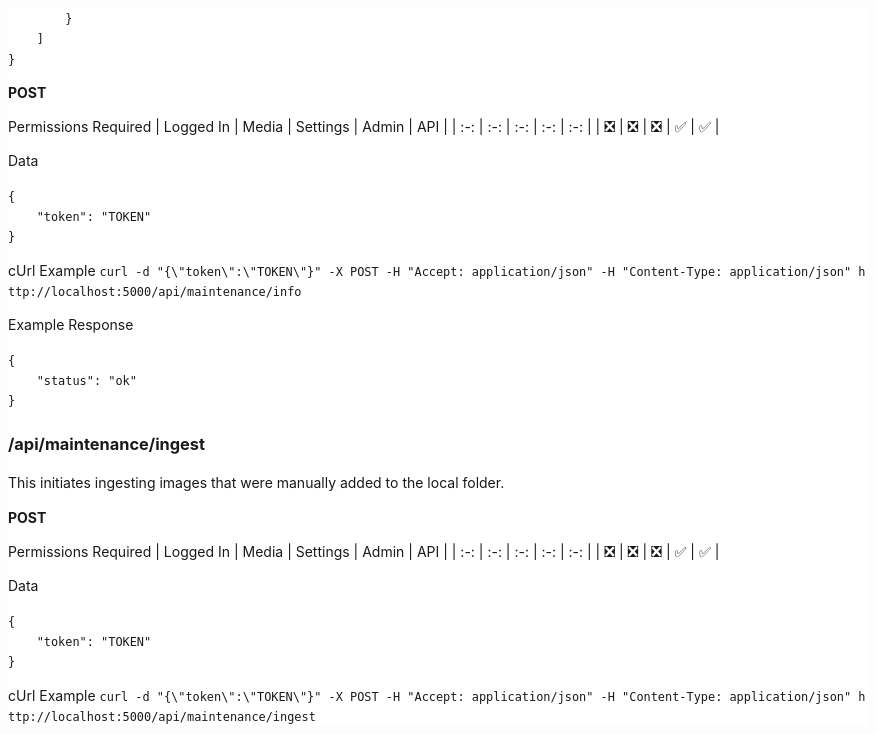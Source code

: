 ```
        }
    ]
}
```

**POST**

Permissions Required
| Logged In | Media | Settings | Admin | API |
| :-: | :-: | :-: | :-: | :-: |
| :negative_squared_cross_mark: | :negative_squared_cross_mark: | :negative_squared_cross_mark: | :white_check_mark: | :white_check_mark: |

Data
```
{
	"token": "TOKEN"
}
```

cUrl Example
`curl -d "{\"token\":\"TOKEN\"}" -X POST -H "Accept: application/json" -H "Content-Type: application/json" http://localhost:5000/api/maintenance/info`

Example Response
```
{
    "status": "ok"
}
```

### /api/maintenance/ingest

This initiates ingesting images that were manually added to the local folder.

**POST**

Permissions Required
| Logged In | Media | Settings | Admin | API |
| :-: | :-: | :-: | :-: | :-: |
| :negative_squared_cross_mark: | :negative_squared_cross_mark: | :negative_squared_cross_mark: | :white_check_mark: | :white_check_mark: |

Data
```
{
	"token": "TOKEN"
}
```

cUrl Example
`curl -d "{\"token\":\"TOKEN\"}" -X POST -H "Accept: application/json" -H "Content-Type: application/json" http://localhost:5000/api/maintenance/ingest`
